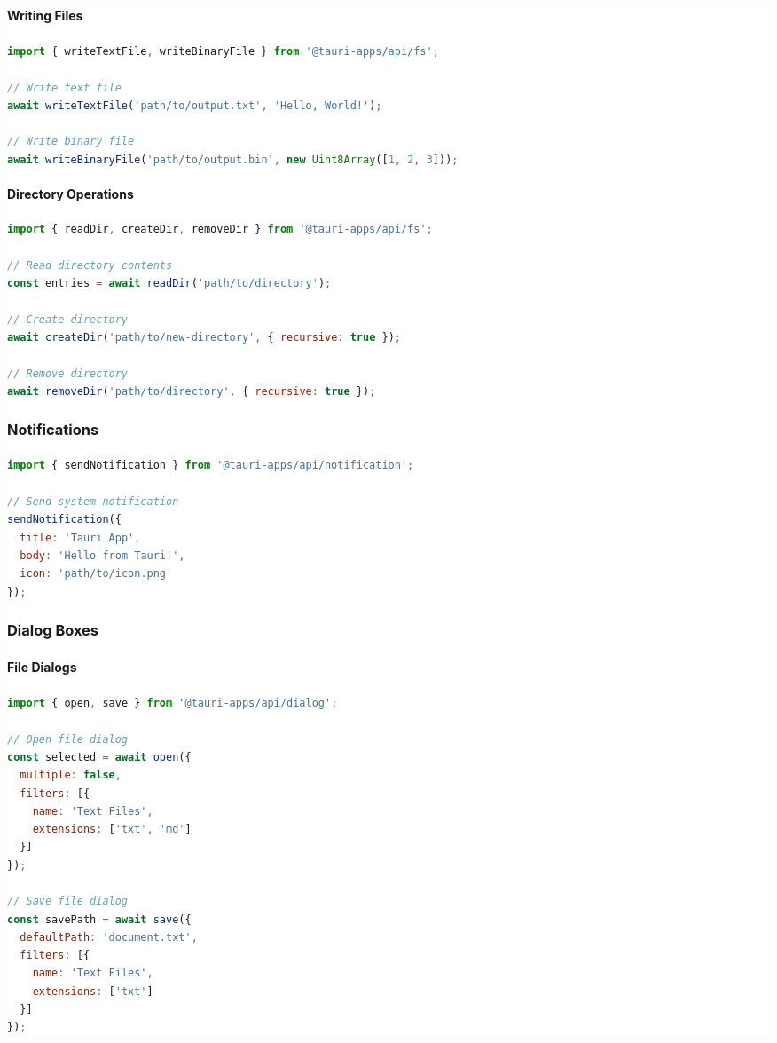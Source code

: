 #### Writing Files
```javascript
import { writeTextFile, writeBinaryFile } from '@tauri-apps/api/fs';

// Write text file
await writeTextFile('path/to/output.txt', 'Hello, World!');

// Write binary file
await writeBinaryFile('path/to/output.bin', new Uint8Array([1, 2, 3]));
```

#### Directory Operations
```javascript
import { readDir, createDir, removeDir } from '@tauri-apps/api/fs';

// Read directory contents
const entries = await readDir('path/to/directory');

// Create directory
await createDir('path/to/new-directory', { recursive: true });

// Remove directory
await removeDir('path/to/directory', { recursive: true });
```

### Notifications
```javascript
import { sendNotification } from '@tauri-apps/api/notification';

// Send system notification
sendNotification({
  title: 'Tauri App',
  body: 'Hello from Tauri!',
  icon: 'path/to/icon.png'
});
```

### Dialog Boxes

#### File Dialogs
```javascript
import { open, save } from '@tauri-apps/api/dialog';

// Open file dialog
const selected = await open({
  multiple: false,
  filters: [{
    name: 'Text Files',
    extensions: ['txt', 'md']
  }]
});

// Save file dialog
const savePath = await save({
  defaultPath: 'document.txt',
  filters: [{
    name: 'Text Files',
    extensions: ['txt']
  }]
});
```
